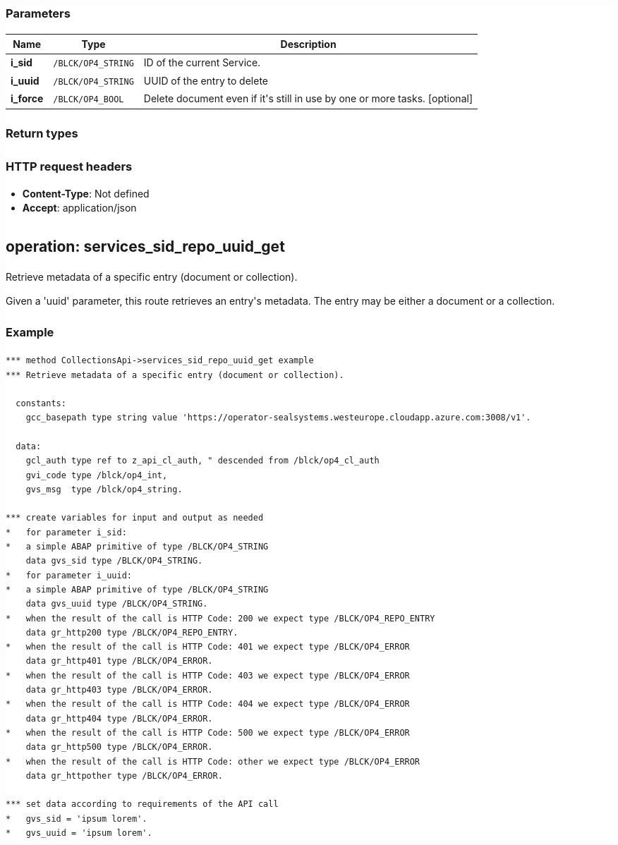 ### Parameters
Name | Type | Description  
------------- | ------------- | ------------- 
 **i_sid** | `/BLCK/OP4_STRING` | ID of the current Service. 
 **i_uuid** | `/BLCK/OP4_STRING` | UUID of the entry to delete 
 **i_force** | `/BLCK/OP4_BOOL` | Delete document even if it&#x27;s still in use by one or more tasks. [optional]

### Return types


### HTTP request headers

 - **Content-Type**: Not defined
 - **Accept**: application/json


<a name="markdown-header-op-CollectionsApi-services_sid_repo_uuid_get"></a>

## operation: **services_sid_repo_uuid_get**
Retrieve metadata of a specific entry (document or collection).

Given a 'uuid' parameter, this route retrieves an entry's metadata. The entry may be either a document or a collection. 


### Example
```abap
*** method CollectionsApi->services_sid_repo_uuid_get example
*** Retrieve metadata of a specific entry (document or collection).

  constants:
    gcc_basepath type string value 'https://operator-sealsystems.westeurope.cloudapp.azure.com:3008/v1'.
    
  data:  
    gcl_auth type ref to z_api_cl_auth, " descended from /blck/op4_cl_auth
    gvi_code type /blck/op4_int,
    gvs_msg  type /blck/op4_string.
    
*** create variables for input and output as needed
*   for parameter i_sid:
*   a simple ABAP primitive of type /BLCK/OP4_STRING
    data gvs_sid type /BLCK/OP4_STRING.
*   for parameter i_uuid:
*   a simple ABAP primitive of type /BLCK/OP4_STRING
    data gvs_uuid type /BLCK/OP4_STRING.
*   when the result of the call is HTTP Code: 200 we expect type /BLCK/OP4_REPO_ENTRY
    data gr_http200 type /BLCK/OP4_REPO_ENTRY.
*   when the result of the call is HTTP Code: 401 we expect type /BLCK/OP4_ERROR
    data gr_http401 type /BLCK/OP4_ERROR.
*   when the result of the call is HTTP Code: 403 we expect type /BLCK/OP4_ERROR
    data gr_http403 type /BLCK/OP4_ERROR.
*   when the result of the call is HTTP Code: 404 we expect type /BLCK/OP4_ERROR
    data gr_http404 type /BLCK/OP4_ERROR.
*   when the result of the call is HTTP Code: 500 we expect type /BLCK/OP4_ERROR
    data gr_http500 type /BLCK/OP4_ERROR.
*   when the result of the call is HTTP Code: other we expect type /BLCK/OP4_ERROR
    data gr_httpother type /BLCK/OP4_ERROR.
        
*** set data according to requirements of the API call
*   gvs_sid = 'ipsum lorem'.
*   gvs_uuid = 'ipsum lorem'.

```